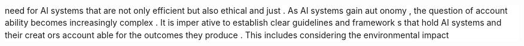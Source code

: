 need
for
AI
systems
that
are
not
only
efficient
but
also
ethical
and
just
.
As
AI
systems
gain
aut
onomy
,
the
question
of
account
ability
becomes
increasingly
complex
.
It
is
imper
ative
to
establish
clear
guidelines
and
framework
s
that
hold
AI
systems
and
their
creat
ors
account
able
for
the
outcomes
they
produce
.
This
includes
considering
the
environmental
impact